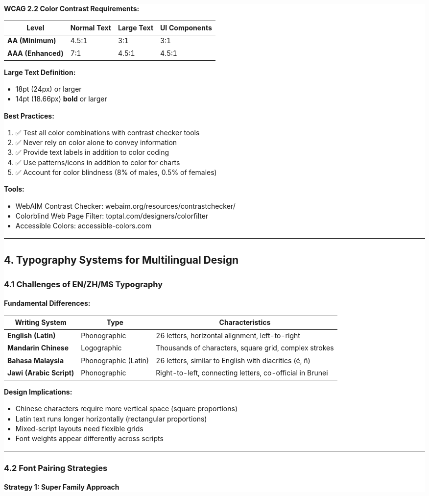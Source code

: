 **WCAG 2.2 Color Contrast Requirements:**

| Level | Normal Text | Large Text | UI Components |
|-------|-------------|------------|---------------|
| **AA (Minimum)** | 4.5:1 | 3:1 | 3:1 |
| **AAA (Enhanced)** | 7:1 | 4.5:1 | 4.5:1 |

**Large Text Definition:**
- 18pt (24px) or larger
- 14pt (18.66px) **bold** or larger

**Best Practices:**
1. ✅ Test all color combinations with contrast checker tools
2. ✅ Never rely on color alone to convey information
3. ✅ Provide text labels in addition to color coding
4. ✅ Use patterns/icons in addition to color for charts
5. ✅ Account for color blindness (8% of males, 0.5% of females)

**Tools:**
- WebAIM Contrast Checker: webaim.org/resources/contrastchecker/
- Colorblind Web Page Filter: toptal.com/designers/colorfilter
- Accessible Colors: accessible-colors.com

---

## 4. Typography Systems for Multilingual Design

### 4.1 Challenges of EN/ZH/MS Typography

**Fundamental Differences:**

| Writing System | Type | Characteristics |
|----------------|------|-----------------|
| **English (Latin)** | Phonographic | 26 letters, horizontal alignment, left-to-right |
| **Mandarin Chinese** | Logographic | Thousands of characters, square grid, complex strokes |
| **Bahasa Malaysia** | Phonographic (Latin) | 26 letters, similar to English with diacritics (é, ñ) |
| **Jawi (Arabic Script)** | Phonographic | Right-to-left, connecting letters, co-official in Brunei |

**Design Implications:**
- Chinese characters require more vertical space (square proportions)
- Latin text runs longer horizontally (rectangular proportions)
- Mixed-script layouts need flexible grids
- Font weights appear differently across scripts

---

### 4.2 Font Pairing Strategies

**Strategy 1: Super Family Approach**
